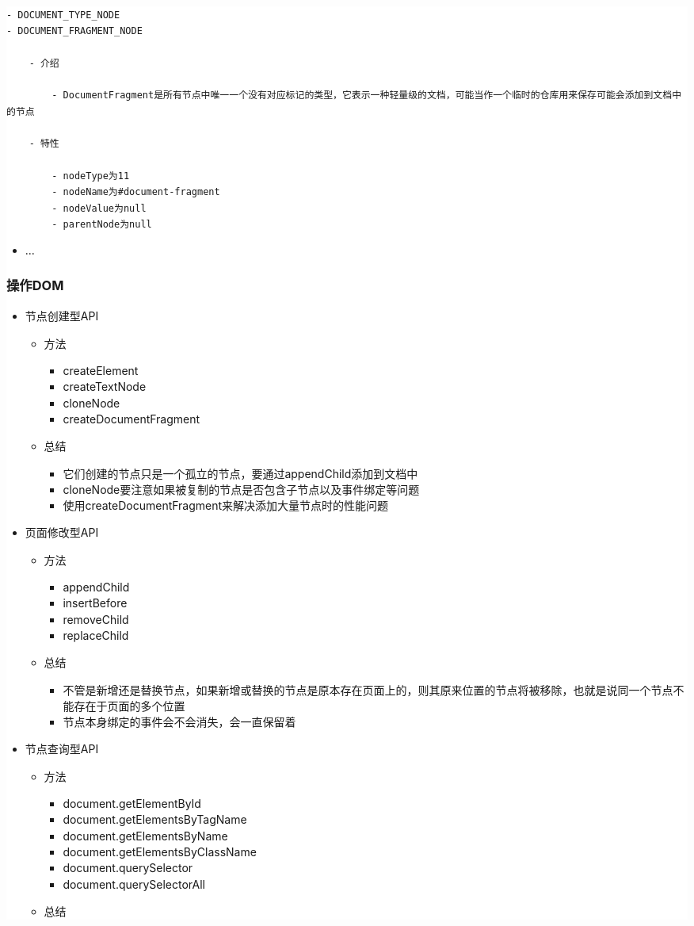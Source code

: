 	- DOCUMENT_TYPE_NODE
	- DOCUMENT_FRAGMENT_NODE

		- 介绍

			- DocumentFragment是所有节点中唯一一个没有对应标记的类型，它表示一种轻量级的文档，可能当作一个临时的仓库用来保存可能会添加到文档中的节点

		- 特性

			- nodeType为11
			- nodeName为#document-fragment
			- nodeValue为null
			- parentNode为null

- ...

### 操作DOM

- 节点创建型API

	- 方法

		- createElement
		- createTextNode
		- cloneNode
		- createDocumentFragment

	- 总结

		- 它们创建的节点只是一个孤立的节点，要通过appendChild添加到文档中
		- cloneNode要注意如果被复制的节点是否包含子节点以及事件绑定等问题
		- 使用createDocumentFragment来解决添加大量节点时的性能问题

- 页面修改型API

	- 方法

		- appendChild
		- insertBefore
		- removeChild
		- replaceChild

	- 总结

		- 不管是新增还是替换节点，如果新增或替换的节点是原本存在页面上的，则其原来位置的节点将被移除，也就是说同一个节点不能存在于页面的多个位置
		- 节点本身绑定的事件会不会消失，会一直保留着

- 节点查询型API

	- 方法

		- document.getElementById
		- document.getElementsByTagName
		- document.getElementsByName
		- document.getElementsByClassName
		- document.querySelector
		- document.querySelectorAll

	- 总结
